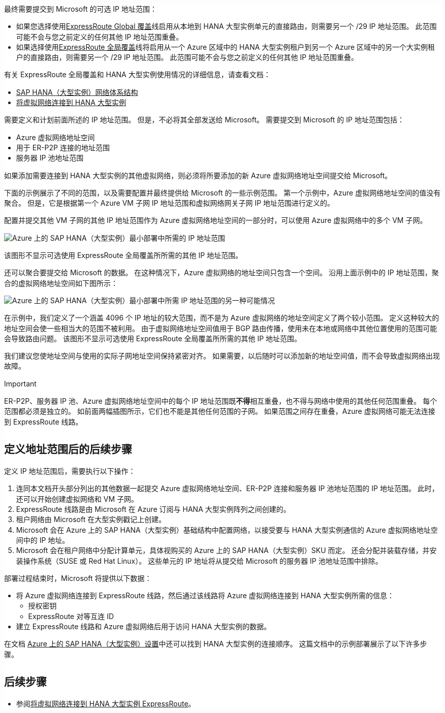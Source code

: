 最终需要提交到 Microsoft 的可选 IP 地址范围：

- 如果您选择使用[ExpressRoute Global 覆盖](https://docs.microsoft.com/azure/expressroute/expressroute-global-reach)线启用从本地到 HANA 大型实例单元的直接路由，则需要另一个 /29 IP 地址范围。 此范围可能不会与您之前定义的任何其他 IP 地址范围重叠。
- 如果选择使用[ExpressRoute 全局覆盖](https://docs.microsoft.com/azure/expressroute/expressroute-global-reach)线将启用从一个 Azure 区域中的 HANA 大型实例租户到另一个 Azure 区域中的另一个大实例租户的直接路由，则需要另一个 /29 IP 地址范围。 此范围可能不会与您之前定义的任何其他 IP 地址范围重叠。

有关 ExpressRoute 全局覆盖和 HANA 大型实例使用情况的详细信息，请查看文档：

- [SAP HANA（大型实例）网络体系结构](https://docs.microsoft.com/azure/virtual-machines/workloads/sap/hana-network-architecture)
- [将虚拟网络连接到 HANA 大型实例](https://docs.microsoft.com/azure/virtual-machines/workloads/sap/hana-connect-vnet-express-route)
 
需要定义和计划前面所述的 IP 地址范围。 但是，不必将其全部发送给 Microsoft。 需要提交到 Microsoft 的 IP 地址范围包括：

- Azure 虚拟网络地址空间
- 用于 ER-P2P 连接的地址范围
- 服务器 IP 池地址范围

如果添加需要连接到 HANA 大型实例的其他虚拟网络，则必须将所要添加的新 Azure 虚拟网络地址空间提交给 Microsoft。 

下面的示例展示了不同的范围，以及需要配置并最终提供给 Microsoft 的一些示例范围。 第一个示例中，Azure 虚拟网络地址空间的值没有聚合。 但是，它是根据第一个 Azure VM 子网 IP 地址范围和虚拟网络网关子网 IP 地址范围进行定义的。 

配置并提交其他 VM 子网的其他 IP 地址范围作为 Azure 虚拟网络地址空间的一部分时，可以使用 Azure 虚拟网络中的多个 VM 子网。

![Azure 上的 SAP HANA（大型实例）最小部署中所需的 IP 地址范围](./media/hana-overview-connectivity/image4b-ip-addres-ranges-necessary.png)

该图形不显示可选使用 ExpressRoute 全局覆盖所所需的其他 IP 地址范围。

还可以聚合要提交给 Microsoft 的数据。 在这种情况下，Azure 虚拟网络的地址空间只包含一个空间。 沿用上面示例中的 IP 地址范围，聚合的虚拟网络地址空间如下图所示：

![Azure 上的 SAP HANA（大型实例）最小部署中所需 IP 地址范围的另一种可能情况](./media/hana-overview-connectivity/image5b-ip-addres-ranges-necessary-one-value.png)

在示例中，我们定义了一个涵盖 4096 个 IP 地址的较大范围，而不是为 Azure 虚拟网络的地址空间定义了两个较小范围。 定义这种较大的地址空间会使一些相当大的范围不被利用。 由于虚拟网络地址空间值用于 BGP 路由传播，使用未在本地或网络中其他位置使用的范围可能会导致路由问题。 该图形不显示可选使用 ExpressRoute 全局覆盖所所需的其他 IP 地址范围。

我们建议您使地址空间与使用的实际子网地址空间保持紧密对齐。 如果需要，以后随时可以添加新的地址空间值，而不会导致虚拟网络出现故障。
 
> [!IMPORTANT] 
> ER-P2P、服务器 IP 池、Azure 虚拟网络地址空间中的每个 IP 地址范围既**不得**相互重叠，也不得与网络中使用的其他任何范围重叠。 每个范围都必须是独立的。 如前面两幅插图所示，它们也不能是其他任何范围的子网。 如果范围之间存在重叠，Azure 虚拟网络可能无法连接到 ExpressRoute 线路。

## <a name="next-steps-after-address-ranges-have-been-defined"></a>定义地址范围后的后续步骤
定义 IP 地址范围后，需要执行以下操作：

1. 连同本文档开头部分列出的其他数据一起提交 Azure 虚拟网络地址空间、ER-P2P 连接和服务器 IP 池地址范围的 IP 地址范围。 此时，还可以开始创建虚拟网络和 VM 子网。 
2. ExpressRoute 线路是由 Microsoft 在 Azure 订阅与 HANA 大型实例阵列之间创建的。
3. 租户网络由 Microsoft 在大型实例戳记上创建。
4. Microsoft 会在 Azure 上的 SAP HANA（大型实例）基础结构中配置网络，以接受要与 HANA 大型实例通信的 Azure 虚拟网络地址空间中的 IP 地址。
5. Microsoft 会在租户网络中分配计算单元，具体视购买的 Azure 上的 SAP HANA（大型实例）SKU 而定。 还会分配并装载存储，并安装操作系统（SUSE 或 Red Hat Linux）。 这些单元的 IP 地址将从提交给 Microsoft 的服务器 IP 池地址范围中排除。

部署过程结束时，Microsoft 将提供以下数据：
- 将 Azure 虚拟网络连接到 ExpressRoute 线路，然后通过该线路将 Azure 虚拟网络连接到 HANA 大型实例所需的信息：
     - 授权密钥
     - ExpressRoute 对等互连 ID
- 建立 ExpressRoute 线路和 Azure 虚拟网络后用于访问 HANA 大型实例的数据。

在文档 [Azure 上的 SAP HANA（大型实例）设置](https://azure.microsoft.com/resources/sap-hana-on-azure-large-instances-setup/)中还可以找到 HANA 大型实例的连接顺序。 这篇文档中的示例部署展示了以下许多步骤。 

## <a name="next-steps"></a>后续步骤

- 参阅[将虚拟网络连接到 HANA 大型实例 ExpressRoute](hana-connect-vnet-express-route.md)。
